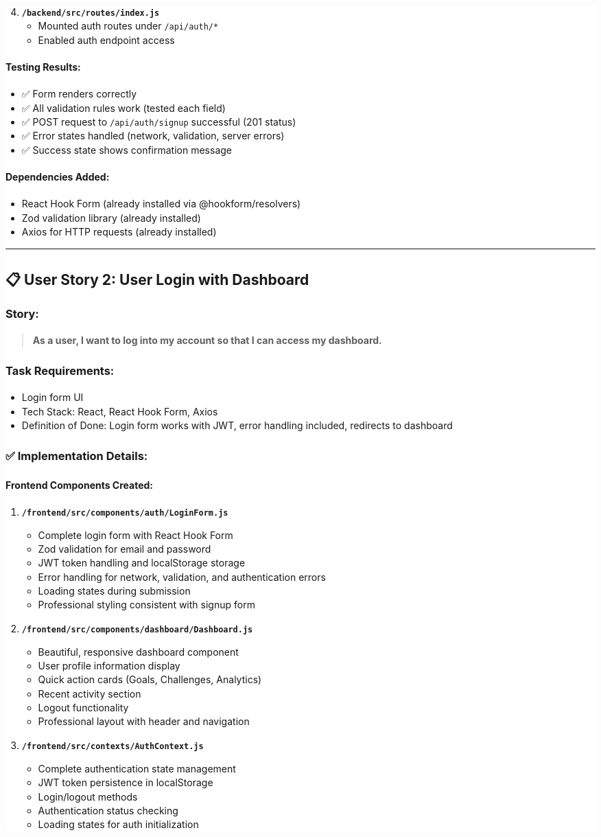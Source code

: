 4. **`/backend/src/routes/index.js`**
   - Mounted auth routes under `/api/auth/*`
   - Enabled auth endpoint access

#### **Testing Results:**
- ✅ Form renders correctly
- ✅ All validation rules work (tested each field)
- ✅ POST request to `/api/auth/signup` successful (201 status)
- ✅ Error states handled (network, validation, server errors)
- ✅ Success state shows confirmation message

#### **Dependencies Added:**
- React Hook Form (already installed via @hookform/resolvers)
- Zod validation library (already installed)
- Axios for HTTP requests (already installed)

---

## 📋 User Story 2: User Login with Dashboard

### **Story:**
> **As a user, I want to log into my account so that I can access my dashboard.**

### **Task Requirements:**
- Login form UI
- Tech Stack: React, React Hook Form, Axios
- Definition of Done: Login form works with JWT, error handling included, redirects to dashboard

### **✅ Implementation Details:**

#### **Frontend Components Created:**
1. **`/frontend/src/components/auth/LoginForm.js`**
   - Complete login form with React Hook Form
   - Zod validation for email and password
   - JWT token handling and localStorage storage
   - Error handling for network, validation, and authentication errors
   - Loading states during submission
   - Professional styling consistent with signup form

2. **`/frontend/src/components/dashboard/Dashboard.js`**
   - Beautiful, responsive dashboard component
   - User profile information display
   - Quick action cards (Goals, Challenges, Analytics)
   - Recent activity section
   - Logout functionality
   - Professional layout with header and navigation

3. **`/frontend/src/contexts/AuthContext.js`**
   - Complete authentication state management
   - JWT token persistence in localStorage
   - Login/logout methods
   - Authentication status checking
   - Loading states for auth initialization
